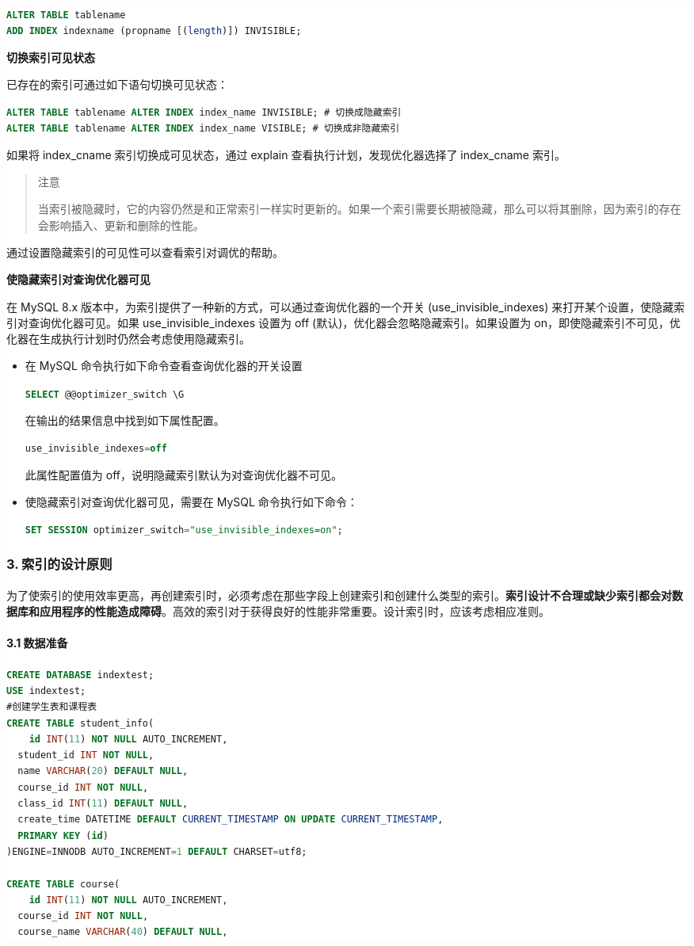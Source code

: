```sql
ALTER TABLE tablename
ADD INDEX indexname (propname [(length)]) INVISIBLE;
```

**切换索引可见状态**

已存在的索引可通过如下语句切换可见状态：

```sql
ALTER TABLE tablename ALTER INDEX index_name INVISIBLE; # 切换成隐藏索引
ALTER TABLE tablename ALTER INDEX index_name VISIBLE; # 切换成非隐藏索引
```

如果将 index_cname 索引切换成可见状态，通过 explain 查看执行计划，发现优化器选择了 index_cname 索引。

> 注意
>
> 当索引被隐藏时，它的内容仍然是和正常索引一样实时更新的。如果一个索引需要长期被隐藏，那么可以将其删除，因为索引的存在会影响插入、更新和删除的性能。

通过设置隐藏索引的可见性可以查看索引对调优的帮助。

**使隐藏索引对查询优化器可见**

在 MySQL 8.x 版本中，为索引提供了一种新的方式，可以通过查询优化器的一个开关 (use_invisible_indexes) 来打开某个设置，使隐藏索引对查询优化器可见。如果 use_invisible_indexes 设置为 off (默认)，优化器会忽略隐藏索引。如果设置为 on，即使隐藏索引不可见，优化器在生成执行计划时仍然会考虑使用隐藏索引。

- 在 MySQL 命令执行如下命令查看查询优化器的开关设置

    ```sql
    SELECT @@optimizer_switch \G
    ```

  在输出的结果信息中找到如下属性配置。

    ```sql
    use_invisible_indexes=off
    ```

  此属性配置值为 off，说明隐藏索引默认为对查询优化器不可见。

- 使隐藏索引对查询优化器可见，需要在 MySQL 命令执行如下命令：

    ```sql
    SET SESSION optimizer_switch="use_invisible_indexes=on";
    ```

### 3. 索引的设计原则

为了使索引的使用效率更高，再创建索引时，必须考虑在那些字段上创建索引和创建什么类型的索引。**索引设计不合理或缺少索引都会对数据库和应用程序的性能造成障碍**。高效的索引对于获得良好的性能非常重要。设计索引时，应该考虑相应准则。

#### 3.1 数据准备

```sql
CREATE DATABASE indextest;
USE indextest;
#创建学生表和课程表
CREATE TABLE student_info(
	id INT(11) NOT NULL AUTO_INCREMENT,
  student_id INT NOT NULL,
  name VARCHAR(20) DEFAULT NULL,
  course_id INT NOT NULL,
  class_id INT(11) DEFAULT NULL,
  create_time DATETIME DEFAULT CURRENT_TIMESTAMP ON UPDATE CURRENT_TIMESTAMP,
  PRIMARY KEY (id)
)ENGINE=INNODB AUTO_INCREMENT=1 DEFAULT CHARSET=utf8;

CREATE TABLE course(
	id INT(11) NOT NULL AUTO_INCREMENT,
  course_id INT NOT NULL,
  course_name VARCHAR(40) DEFAULT NULL,
```